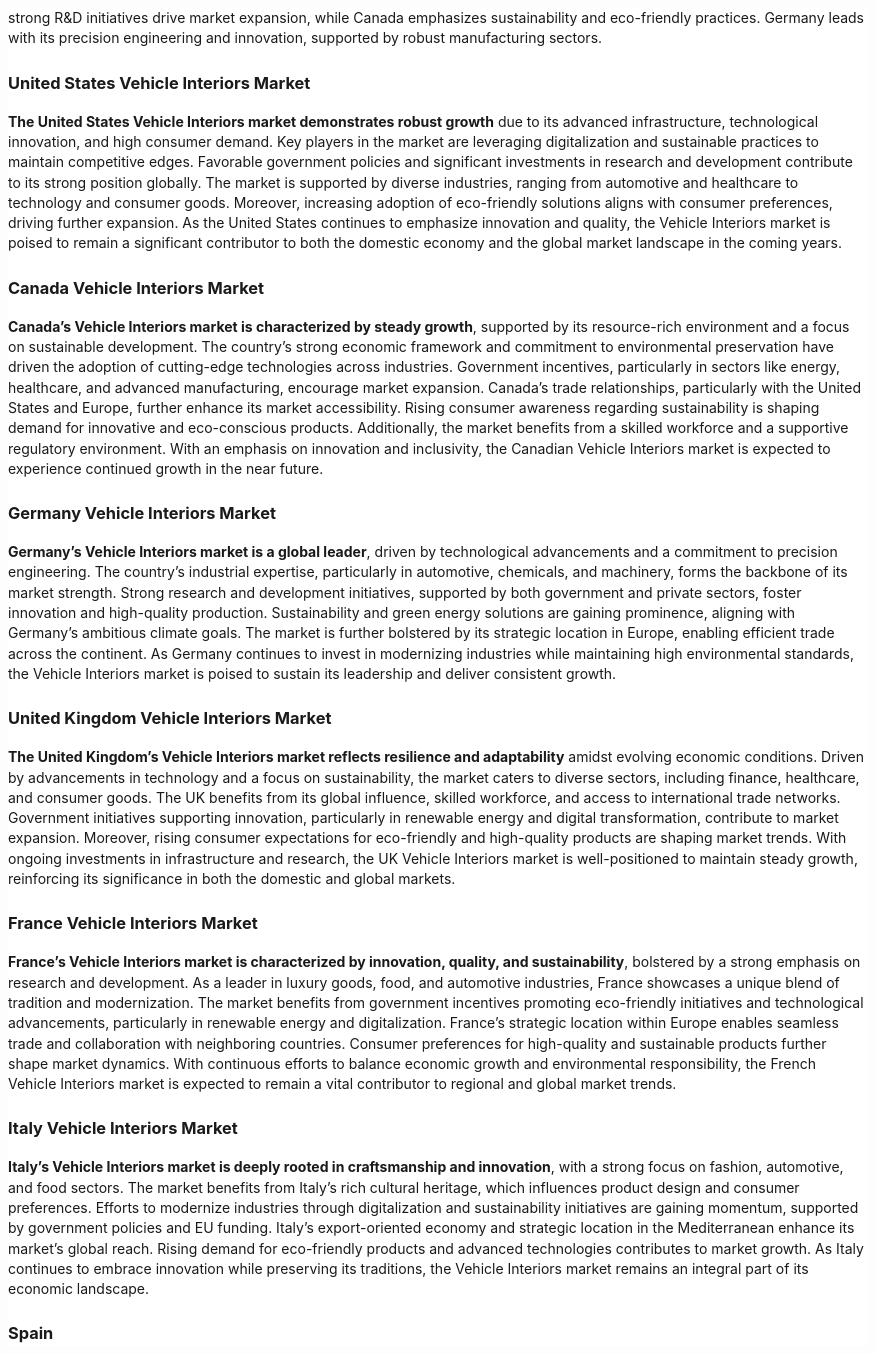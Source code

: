 strong R&amp;D initiatives drive market expansion, while Canada emphasizes sustainability and eco-friendly practices. Germany leads with its precision engineering and innovation, supported by robust manufacturing sectors.</span></em></p></blockquote><h3><strong>United States Vehicle Interiors Market</strong></h3><p><strong>The United States Vehicle Interiors market demonstrates robust growth</strong> due to its advanced infrastructure, technological innovation, and high consumer demand. Key players in the market are leveraging digitalization and sustainable practices to maintain competitive edges. Favorable government policies and significant investments in research and development contribute to its strong position globally. The market is supported by diverse industries, ranging from automotive and healthcare to technology and consumer goods. Moreover, increasing adoption of eco-friendly solutions aligns with consumer preferences, driving further expansion. As the United States continues to emphasize innovation and quality, the Vehicle Interiors market is poised to remain a significant contributor to both the domestic economy and the global market landscape in the coming years.</p><h3><strong>Canada Vehicle Interiors Market</strong></h3><p><strong>Canada&rsquo;s Vehicle Interiors market is characterized by steady growth</strong>, supported by its resource-rich environment and a focus on sustainable development. The country&rsquo;s strong economic framework and commitment to environmental preservation have driven the adoption of cutting-edge technologies across industries. Government incentives, particularly in sectors like energy, healthcare, and advanced manufacturing, encourage market expansion. Canada&rsquo;s trade relationships, particularly with the United States and Europe, further enhance its market accessibility. Rising consumer awareness regarding sustainability is shaping demand for innovative and eco-conscious products. Additionally, the market benefits from a skilled workforce and a supportive regulatory environment. With an emphasis on innovation and inclusivity, the Canadian Vehicle Interiors market is expected to experience continued growth in the near future.</p><h3><strong>Germany Vehicle Interiors Market</strong></h3><p><strong>Germany&rsquo;s Vehicle Interiors market is a global leader</strong>, driven by technological advancements and a commitment to precision engineering. The country&rsquo;s industrial expertise, particularly in automotive, chemicals, and machinery, forms the backbone of its market strength. Strong research and development initiatives, supported by both government and private sectors, foster innovation and high-quality production. Sustainability and green energy solutions are gaining prominence, aligning with Germany&rsquo;s ambitious climate goals. The market is further bolstered by its strategic location in Europe, enabling efficient trade across the continent. As Germany continues to invest in modernizing industries while maintaining high environmental standards, the Vehicle Interiors market is poised to sustain its leadership and deliver consistent growth.</p><h3><strong>United Kingdom Vehicle Interiors Market</strong></h3><p><strong>The United Kingdom&rsquo;s Vehicle Interiors market reflects resilience and adaptability</strong> amidst evolving economic conditions. Driven by advancements in technology and a focus on sustainability, the market caters to diverse sectors, including finance, healthcare, and consumer goods. The UK benefits from its global influence, skilled workforce, and access to international trade networks. Government initiatives supporting innovation, particularly in renewable energy and digital transformation, contribute to market expansion. Moreover, rising consumer expectations for eco-friendly and high-quality products are shaping market trends. With ongoing investments in infrastructure and research, the UK Vehicle Interiors market is well-positioned to maintain steady growth, reinforcing its significance in both the domestic and global markets.</p><h3><strong>France Vehicle Interiors Market</strong></h3><p><strong>France&rsquo;s Vehicle Interiors market is characterized by innovation, quality, and sustainability</strong>, bolstered by a strong emphasis on research and development. As a leader in luxury goods, food, and automotive industries, France showcases a unique blend of tradition and modernization. The market benefits from government incentives promoting eco-friendly initiatives and technological advancements, particularly in renewable energy and digitalization. France&rsquo;s strategic location within Europe enables seamless trade and collaboration with neighboring countries. Consumer preferences for high-quality and sustainable products further shape market dynamics. With continuous efforts to balance economic growth and environmental responsibility, the French Vehicle Interiors market is expected to remain a vital contributor to regional and global market trends.</p><h3><strong>Italy Vehicle Interiors Market</strong></h3><p><strong>Italy&rsquo;s Vehicle Interiors market is deeply rooted in craftsmanship and innovation</strong>, with a strong focus on fashion, automotive, and food sectors. The market benefits from Italy&rsquo;s rich cultural heritage, which influences product design and consumer preferences. Efforts to modernize industries through digitalization and sustainability initiatives are gaining momentum, supported by government policies and EU funding. Italy&rsquo;s export-oriented economy and strategic location in the Mediterranean enhance its market&rsquo;s global reach. Rising demand for eco-friendly products and advanced technologies contributes to market growth. As Italy continues to embrace innovation while preserving its traditions, the Vehicle Interiors market remains an integral part of its economic landscape.</p><h3><strong>Spain